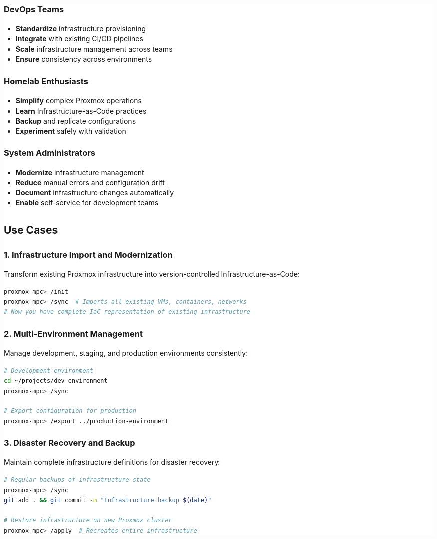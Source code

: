 ### DevOps Teams  
- **Standardize** infrastructure provisioning
- **Integrate** with existing CI/CD pipelines
- **Scale** infrastructure management across teams
- **Ensure** consistency across environments

### Homelab Enthusiasts
- **Simplify** complex Proxmox operations
- **Learn** Infrastructure-as-Code practices
- **Backup** and replicate configurations
- **Experiment** safely with validation

### System Administrators
- **Modernize** infrastructure management
- **Reduce** manual errors and configuration drift
- **Document** infrastructure changes automatically
- **Enable** self-service for development teams

## Use Cases

### 1. Infrastructure Import and Modernization
Transform existing Proxmox infrastructure into version-controlled Infrastructure-as-Code:

```bash
proxmox-mpc> /init
proxmox-mpc> /sync  # Imports all existing VMs, containers, networks
# Now you have complete IaC representation of existing infrastructure
```

### 2. Multi-Environment Management
Manage development, staging, and production environments consistently:

```bash
# Development environment
cd ~/projects/dev-environment
proxmox-mpc> /sync

# Export configuration for production
proxmox-mpc> /export ../production-environment
```

### 3. Disaster Recovery and Backup
Maintain complete infrastructure definitions for disaster recovery:

```bash
# Regular backups of infrastructure state
proxmox-mpc> /sync
git add . && git commit -m "Infrastructure backup $(date)"

# Restore infrastructure on new Proxmox cluster
proxmox-mpc> /apply  # Recreates entire infrastructure
```
